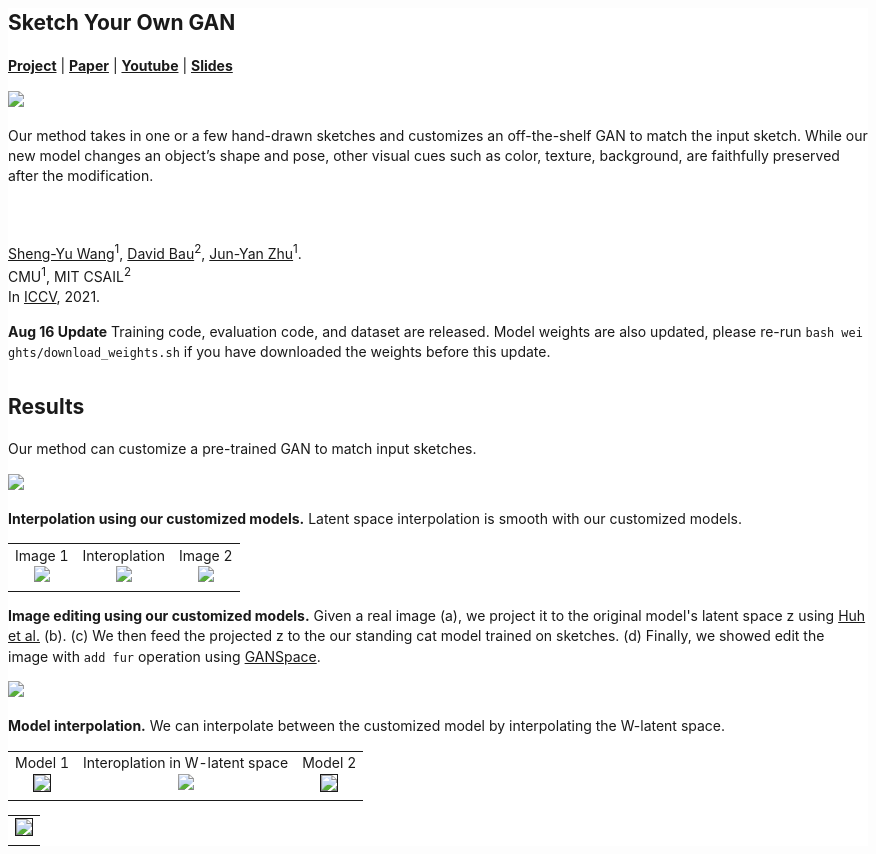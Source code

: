## Sketch Your Own GAN
 [**Project**](https://peterwang512.github.io/GANSketching/) | [**Paper**](https://arxiv.org/abs/2108.02774) | [**Youtube**](https://www.youtube.com/watch?v=1smwQ-tSCjM) | [**Slides**](https://drive.google.com/file/d/1ADtaOLauX3h-mB3tmjdMFs1hcnJNKZwO/edit)




<img src="images/teaser_video.gif" width="800px"/>


Our method takes in one or a few hand-drawn sketches and customizes an off-the-shelf GAN to match the input sketch. While our new model changes an object’s shape and pose, other visual cues such as color, texture, background, are faithfully preserved after the modification.
<br><br><br>

[Sheng-Yu Wang](https://peterwang512.github.io/)<sup>1</sup>, [David Bau](https://people.csail.mit.edu/davidbau/home/)<sup>2</sup>, [Jun-Yan Zhu](https://cs.cmu.edu/~junyanz)<sup>1</sup>.
<br> CMU<sup>1</sup>, MIT CSAIL<sup>2</sup>
<br>In [ICCV](https://arxiv.org/abs/2108.02774), 2021.


**Aug 16 Update** Training code, evaluation code, and dataset are released. Model weights are also updated, please re-run `bash weights/download_weights.sh` if you have downloaded the weights before this update.


## Results
Our method can customize a pre-trained GAN to match input sketches.

<img src="images/teaser.jpg" width="800px"/>



**Interpolation using our customized models.** Latent space interpolation is smooth with our customized models.
<table cellpadding="0" cellspacing="0" >
  <tr>
    <td  align="center">Image 1 <br> <img src="images/cat2.jpg"  width=240px></td>
    <td  align="center">Interoplation <br> <img src="images/interp2.gif" width=240px></td>
    <td  align="center">Image 2 <br> <img src="images/cat1.jpg" width=240px></td>
  </tr>
</table>

**Image editing using our customized models.**  Given a real image (a), we project it to the original model's latent space z using [Huh et al.](https://github.com/minyoungg/pix2latent) (b). (c) We then feed the projected z to the our standing cat model trained on sketches. (d) Finally, we showed edit the image with `add fur` operation using [GANSpace](https://github.com/harskish/ganspace).

<img src="images/editing.jpg" width="800px"/>


**Model interpolation.** We can interpolate between the customized model by interpolating the W-latent space.
<table cellpadding="0" cellspacing="0" >
  <tr>
    <center><td  align="center">Model 1 <br> <img src="images/model_interp/1.png"  height=90px border=1></td></center>
    <center><td  align="center">Interoplation in W-latent space <br> <img src="images/model_interp/latent_1.gif" height=90px></td></center>
    <center><td  align="center">Model 2 <br> <img src="images/model_interp/0.png" height=90px border=1></td></center>
  </tr>
</table>
<table cellpadding="0" cellspacing="0" >
  <tr>
    <center><td  align="center"><img src="images/model_interp/1.png"  height=90px border=1></td></center>